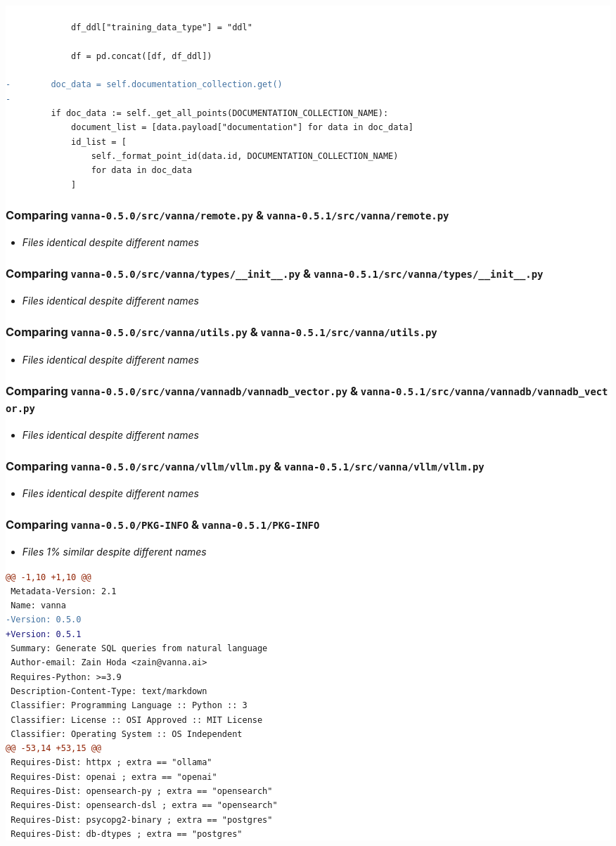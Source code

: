 ```diff
 
             df_ddl["training_data_type"] = "ddl"
 
             df = pd.concat([df, df_ddl])
 
-        doc_data = self.documentation_collection.get()
-
         if doc_data := self._get_all_points(DOCUMENTATION_COLLECTION_NAME):
             document_list = [data.payload["documentation"] for data in doc_data]
             id_list = [
                 self._format_point_id(data.id, DOCUMENTATION_COLLECTION_NAME)
                 for data in doc_data
             ]
```

### Comparing `vanna-0.5.0/src/vanna/remote.py` & `vanna-0.5.1/src/vanna/remote.py`

 * *Files identical despite different names*

### Comparing `vanna-0.5.0/src/vanna/types/__init__.py` & `vanna-0.5.1/src/vanna/types/__init__.py`

 * *Files identical despite different names*

### Comparing `vanna-0.5.0/src/vanna/utils.py` & `vanna-0.5.1/src/vanna/utils.py`

 * *Files identical despite different names*

### Comparing `vanna-0.5.0/src/vanna/vannadb/vannadb_vector.py` & `vanna-0.5.1/src/vanna/vannadb/vannadb_vector.py`

 * *Files identical despite different names*

### Comparing `vanna-0.5.0/src/vanna/vllm/vllm.py` & `vanna-0.5.1/src/vanna/vllm/vllm.py`

 * *Files identical despite different names*

### Comparing `vanna-0.5.0/PKG-INFO` & `vanna-0.5.1/PKG-INFO`

 * *Files 1% similar despite different names*

```diff
@@ -1,10 +1,10 @@
 Metadata-Version: 2.1
 Name: vanna
-Version: 0.5.0
+Version: 0.5.1
 Summary: Generate SQL queries from natural language
 Author-email: Zain Hoda <zain@vanna.ai>
 Requires-Python: >=3.9
 Description-Content-Type: text/markdown
 Classifier: Programming Language :: Python :: 3
 Classifier: License :: OSI Approved :: MIT License
 Classifier: Operating System :: OS Independent
@@ -53,14 +53,15 @@
 Requires-Dist: httpx ; extra == "ollama"
 Requires-Dist: openai ; extra == "openai"
 Requires-Dist: opensearch-py ; extra == "opensearch"
 Requires-Dist: opensearch-dsl ; extra == "opensearch"
 Requires-Dist: psycopg2-binary ; extra == "postgres"
 Requires-Dist: db-dtypes ; extra == "postgres"
```